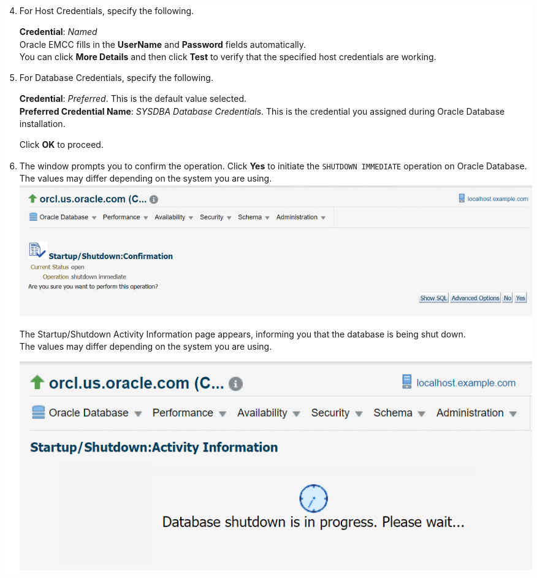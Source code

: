 4.  For Host Credentials, specify the following.  

    **Credential**: *Named*  
    Oracle EMCC fills in the **UserName** and **Password** fields automatically.  
    You can click **More Details** and then click **Test** to verify that the specified host credentials are working.  

5.  For Database Credentials, specify the following.  

    **Credential**: *Preferred*. This is the default value selected.  
    **Preferred Credential Name**: *SYSDBA Database Credentials*. This is the credential you assigned during Oracle Database installation.  

    Click **OK** to proceed.  

6.  The window prompts you to confirm the operation. Click **Yes** to initiate the `SHUTDOWN IMMEDIATE` operation on Oracle Database.   
	The values may differ depending on the system you are using.
    ![Shutdown immediate](../shutdown-startup-instance/images/shutdown-immediate.png)  

    The Startup/Shutdown Activity Information page appears, informing you that the database is being shut down.   
	The values may differ depending on the system you are using.

    ![Startup or Shutdown Activity Information](../shutdown-startup-instance/images/startup-shutdown-activity.png)  
